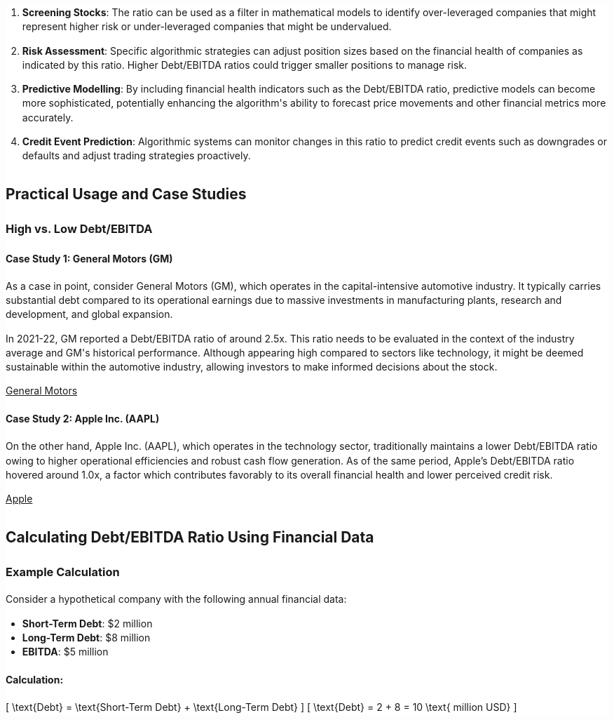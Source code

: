 1. **Screening Stocks**: The ratio can be used as a filter in mathematical models to identify over-leveraged companies that might represent higher risk or under-leveraged companies that might be undervalued.

2. **Risk Assessment**: Specific algorithmic strategies can adjust position sizes based on the financial health of companies as indicated by this ratio. Higher Debt/EBITDA ratios could trigger smaller positions to manage risk.

3. **Predictive Modelling**: By including financial health indicators such as the Debt/EBITDA ratio, predictive models can become more sophisticated, potentially enhancing the algorithm's ability to forecast price movements and other financial metrics more accurately.

4. **Credit Event Prediction**: Algorithmic systems can monitor changes in this ratio to predict credit events such as downgrades or defaults and adjust trading strategies proactively.

## Practical Usage and Case Studies

### High vs. Low Debt/EBITDA

#### Case Study 1: General Motors (GM)

As a case in point, consider General Motors (GM), which operates in the capital-intensive automotive industry. It typically carries substantial debt compared to its operational earnings due to massive investments in manufacturing plants, research and development, and global expansion.

In 2021-22, GM reported a Debt/EBITDA ratio of around 2.5x. This ratio needs to be evaluated in the context of the industry average and GM's historical performance. Although appearing high compared to sectors like technology, it might be deemed sustainable within the automotive industry, allowing investors to make informed decisions about the stock.

[General Motors](https://www.gm.com)

#### Case Study 2: Apple Inc. (AAPL)

On the other hand, Apple Inc. (AAPL), which operates in the technology sector, traditionally maintains a lower Debt/EBITDA ratio owing to higher operational efficiencies and robust cash flow generation. As of the same period, Apple’s Debt/EBITDA ratio hovered around 1.0x, a factor which contributes favorably to its overall financial health and lower perceived credit risk.

[Apple](https://www.apple.com)

## Calculating Debt/EBITDA Ratio Using Financial Data

### Example Calculation

Consider a hypothetical company with the following annual financial data:

- **Short-Term Debt**: $2 million
- **Long-Term Debt**: $8 million
- **EBITDA**: $5 million

#### Calculation:

\[ \text{Debt} = \text{Short-Term Debt} + \text{Long-Term Debt} \]
\[ \text{Debt} = 2 + 8 = 10 \text{ million USD} \]
